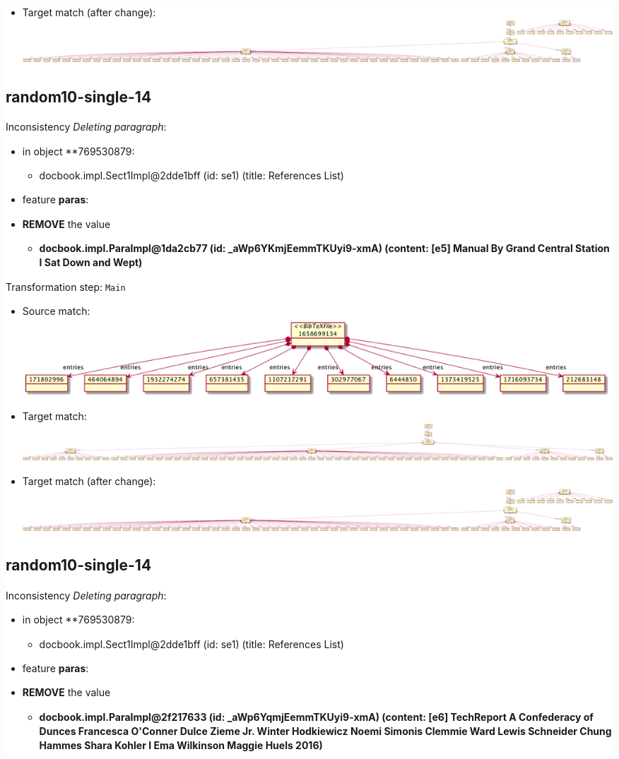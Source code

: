 * Target match (after change): ![target match](./random10-single-14_out_post.png)

## random10-single-14

Inconsistency *Deleting paragraph*:

* in object **769530879:

	* docbook.impl.Sect1Impl@2dde1bff (id: se1) (title: References List) 

* feature **paras**:

* **REMOVE** the value 

	* **docbook.impl.ParaImpl@1da2cb77 (id: _aWp6YKmjEemmTKUyi9-xmA) (content: [e5] Manual By Grand Central Station I Sat Down and Wept)**

Transformation step: `Main`

* Source match: ![source match](./random10-single-14_in.png)

* Target match: ![target match](./random10-single-14_out.png)

* Target match (after change): ![target match](./random10-single-14_out_post.png)

## random10-single-14

Inconsistency *Deleting paragraph*:

* in object **769530879:

	* docbook.impl.Sect1Impl@2dde1bff (id: se1) (title: References List) 

* feature **paras**:

* **REMOVE** the value 

	* **docbook.impl.ParaImpl@2f217633 (id: _aWp6YqmjEemmTKUyi9-xmA) (content: [e6] TechReport A Confederacy of Dunces Francesca O'Conner Dulce Zieme Jr. Winter Hodkiewicz Noemi Simonis Clemmie Ward Lewis Schneider Chung Hammes Shara Kohler I Ema Wilkinson Maggie Huels 2016)**
